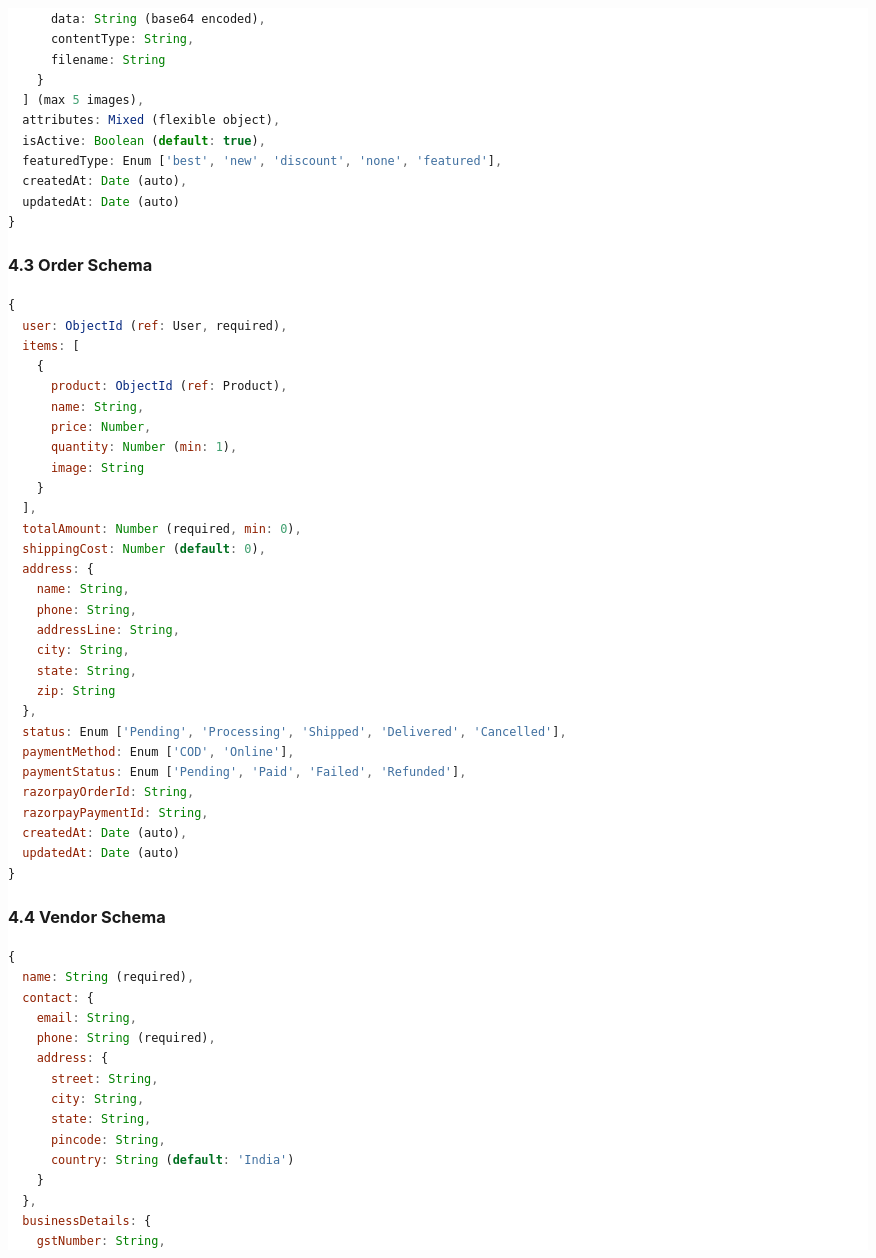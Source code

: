 ```javascript
      data: String (base64 encoded),
      contentType: String,
      filename: String
    }
  ] (max 5 images),
  attributes: Mixed (flexible object),
  isActive: Boolean (default: true),
  featuredType: Enum ['best', 'new', 'discount', 'none', 'featured'],
  createdAt: Date (auto),
  updatedAt: Date (auto)
}
```

### 4.3 Order Schema
```javascript
{
  user: ObjectId (ref: User, required),
  items: [
    {
      product: ObjectId (ref: Product),
      name: String,
      price: Number,
      quantity: Number (min: 1),
      image: String
    }
  ],
  totalAmount: Number (required, min: 0),
  shippingCost: Number (default: 0),
  address: {
    name: String,
    phone: String,
    addressLine: String,
    city: String,
    state: String,
    zip: String
  },
  status: Enum ['Pending', 'Processing', 'Shipped', 'Delivered', 'Cancelled'],
  paymentMethod: Enum ['COD', 'Online'],
  paymentStatus: Enum ['Pending', 'Paid', 'Failed', 'Refunded'],
  razorpayOrderId: String,
  razorpayPaymentId: String,
  createdAt: Date (auto),
  updatedAt: Date (auto)
}
```

### 4.4 Vendor Schema
```javascript
{
  name: String (required),
  contact: {
    email: String,
    phone: String (required),
    address: {
      street: String,
      city: String,
      state: String,
      pincode: String,
      country: String (default: 'India')
    }
  },
  businessDetails: {
    gstNumber: String,
```